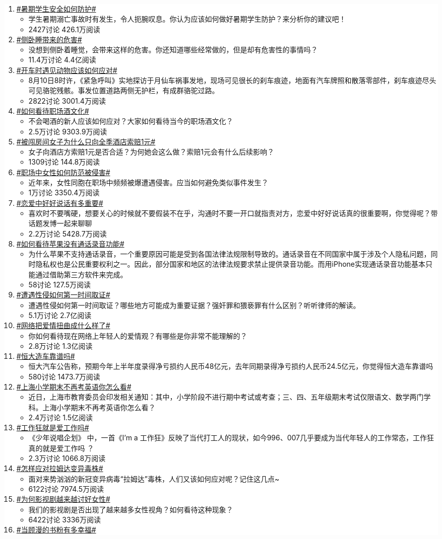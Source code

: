 1. [#暑期学生安全如何防护#](https://s.weibo.com/weibo?q=%23%E6%9A%91%E6%9C%9F%E5%AD%A6%E7%94%9F%E5%AE%89%E5%85%A8%E5%A6%82%E4%BD%95%E9%98%B2%E6%8A%A4%23)
    - 学生暑期溺亡事故时有发生，令人扼腕叹息。你认为应该如何做好暑期学生防护？来分析你的建议吧！
    - 2427讨论 426.1万阅读
1. [#侧卧睡带来的危害#](https://s.weibo.com/weibo?q=%23%E4%BE%A7%E5%8D%A7%E7%9D%A1%E5%B8%A6%E6%9D%A5%E7%9A%84%E5%8D%B1%E5%AE%B3%23)
    - 没想到侧卧着睡觉，会带来这样的危害。你还知道哪些经常做的，但是却有危害性的事情吗？
    - 11.4万讨论 4.4亿阅读
1. [#开车时遇见动物应该如何应对#](https://s.weibo.com/weibo?q=%23%E5%BC%80%E8%BD%A6%E6%97%B6%E9%81%87%E8%A7%81%E5%8A%A8%E7%89%A9%E5%BA%94%E8%AF%A5%E5%A6%82%E4%BD%95%E5%BA%94%E5%AF%B9%23)
    - 8月10日8时许，《紧急呼叫》实地探访于月仙车祸事发地，现场可见很长的刹车痕迹，地面有汽车牌照和散落零部件，刹车痕迹尽头可见骆驼残骸。事发位置道路两侧无护栏，有成群骆驼过路。
    - 2822讨论 3001.4万阅读
1. [#如何看待职场酒文化#](https://s.weibo.com/weibo?q=%23%E5%A6%82%E4%BD%95%E7%9C%8B%E5%BE%85%E8%81%8C%E5%9C%BA%E9%85%92%E6%96%87%E5%8C%96%23)
    - 不会喝酒的新人应该如何应对？大家如何看待当今的职场酒文化？ ​​​
    - 2.5万讨论 9303.9万阅读
1. [#被闯房间女子为什么只向全季酒店索赔1元#](https://s.weibo.com/weibo?q=%23%E8%A2%AB%E9%97%AF%E6%88%BF%E9%97%B4%E5%A5%B3%E5%AD%90%E4%B8%BA%E4%BB%80%E4%B9%88%E5%8F%AA%E5%90%91%E5%85%A8%E5%AD%A3%E9%85%92%E5%BA%97%E7%B4%A2%E8%B5%941%E5%85%83%23)
    - 女子向酒店方索赔1元是否合适？为何她会这么做？索赔1元会有什么后续影响？
    - 1309讨论 144.8万阅读
1. [#职场中女性如何防范被侵害#](https://s.weibo.com/weibo?q=%23%E8%81%8C%E5%9C%BA%E4%B8%AD%E5%A5%B3%E6%80%A7%E5%A6%82%E4%BD%95%E9%98%B2%E8%8C%83%E8%A2%AB%E4%BE%B5%E5%AE%B3%23)
    - 近年来，女性同胞在职场中频频被爆遭遇侵害。应当如何避免类似事件发生？ ​​​
    - 1万讨论 3350.4万阅读
1. [#恋爱中好好说话有多重要#](https://s.weibo.com/weibo?q=%23%E6%81%8B%E7%88%B1%E4%B8%AD%E5%A5%BD%E5%A5%BD%E8%AF%B4%E8%AF%9D%E6%9C%89%E5%A4%9A%E9%87%8D%E8%A6%81%23)
    - 喜欢时不要嘴硬，想要关心的时候就不要假装不在乎，沟通时不要一开口就指责对方，恋爱中好好说话真的很重要啊，你觉得呢？带话题发博一起来聊聊
    - 2.2万讨论 5428.7万阅读
1. [#如何看待苹果没有通话录音功能#](https://s.weibo.com/weibo?q=%23%E5%A6%82%E4%BD%95%E7%9C%8B%E5%BE%85%E8%8B%B9%E6%9E%9C%E6%B2%A1%E6%9C%89%E9%80%9A%E8%AF%9D%E5%BD%95%E9%9F%B3%E5%8A%9F%E8%83%BD%23)
    - 为什么苹果不支持通话录音，一个重要原因可能是受到各国法律法规限制导致的。通话录音在不同国家中属于涉及个人隐私问题，同时隐私权也是公民重要权利之一。因此，部分国家和地区的法律法规要求禁止提供录音功能。而用iPhone实现通话录音功能基本只能通过借助第三方软件来完成。
    - 58讨论 127.5万阅读
1. [#遭遇性侵如何第一时间取证#](https://s.weibo.com/weibo?q=%23%E9%81%AD%E9%81%87%E6%80%A7%E4%BE%B5%E5%A6%82%E4%BD%95%E7%AC%AC%E4%B8%80%E6%97%B6%E9%97%B4%E5%8F%96%E8%AF%81%23)
    - 遭遇性侵如何第一时间取证？哪些地方可能成为重要证据？强奸罪和猥亵罪有什么区别？听听律师的解读。
    - 5.1万讨论 2.7亿阅读
1. [#网络把爱情扭曲成什么样了#](https://s.weibo.com/weibo?q=%23%E7%BD%91%E7%BB%9C%E6%8A%8A%E7%88%B1%E6%83%85%E6%89%AD%E6%9B%B2%E6%88%90%E4%BB%80%E4%B9%88%E6%A0%B7%E4%BA%86%23)
    - 你如何看待现在网络上年轻人的爱情观？有哪些是你非常不能理解的？
    - 2.8万讨论 1.3亿阅读
1. [#恒大造车靠谱吗#](https://s.weibo.com/weibo?q=%23%E6%81%92%E5%A4%A7%E9%80%A0%E8%BD%A6%E9%9D%A0%E8%B0%B1%E5%90%97%23)
    - 恒大汽车公告称，预期今年上半年度录得净亏损约人民币48亿元，去年同期录得净亏损约人民币24.5亿元，你觉得恒大造车靠谱吗
    - 580讨论 1473.7万阅读
1. [#上海小学期末不再考英语你怎么看#](https://s.weibo.com/weibo?q=%23%E4%B8%8A%E6%B5%B7%E5%B0%8F%E5%AD%A6%E6%9C%9F%E6%9C%AB%E4%B8%8D%E5%86%8D%E8%80%83%E8%8B%B1%E8%AF%AD%E4%BD%A0%E6%80%8E%E4%B9%88%E7%9C%8B%23)
    - 近日，上海市教育委员会印发相关通知：其中，小学阶段不进行期中考试或考查；三、四、五年级期末考试仅限语文、数学两门学科。上海小学期末不再考英语你怎么看？
    - 2.4万讨论 1.5亿阅读
1. [#工作狂就是爱工作吗#](https://s.weibo.com/weibo?q=%23%E5%B7%A5%E4%BD%9C%E7%8B%82%E5%B0%B1%E6%98%AF%E7%88%B1%E5%B7%A5%E4%BD%9C%E5%90%97%23)
    - 《少年说唱企划》 中，一首《I’m a 工作狂》反映了当代打工人的现状，如今996、007几乎要成为当代年轻人的工作常态，工作狂真的就是爱工作吗 ？
    - 2.3万讨论 1066.8万阅读
1. [#怎样应对拉姆达变异毒株#](https://s.weibo.com/weibo?q=%23%E6%80%8E%E6%A0%B7%E5%BA%94%E5%AF%B9%E6%8B%89%E5%A7%86%E8%BE%BE%E5%8F%98%E5%BC%82%E6%AF%92%E6%A0%AA%23)
    - 面对来势汹汹的新冠变异病毒“拉姆达”毒株，人们又该如何应对呢？记住这几点~
    - 6122讨论 7974.5万阅读
1. [#为何影视剧越来越讨好女性#](https://s.weibo.com/weibo?q=%23%E4%B8%BA%E4%BD%95%E5%BD%B1%E8%A7%86%E5%89%A7%E8%B6%8A%E6%9D%A5%E8%B6%8A%E8%AE%A8%E5%A5%BD%E5%A5%B3%E6%80%A7%23)
    - 我们的影视剧是否出现了越来越多女性视角？如何看待这种现象？
    - 6422讨论 3336万阅读
1. [#当顾漫的书粉有多幸福#](https://s.weibo.com/weibo?q=%23%E5%BD%93%E9%A1%BE%E6%BC%AB%E7%9A%84%E4%B9%A6%E7%B2%89%E6%9C%89%E5%A4%9A%E5%B9%B8%E7%A6%8F%23)